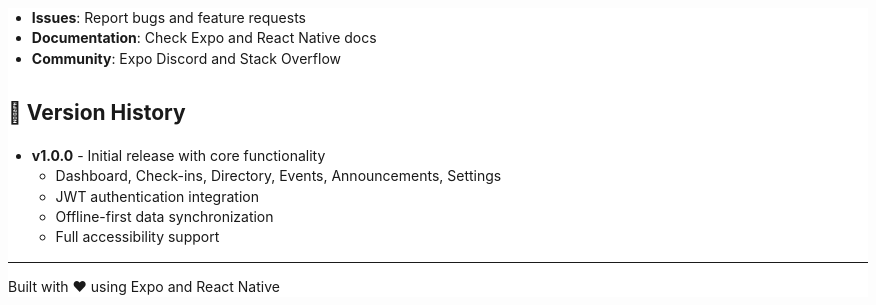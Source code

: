 - **Issues**: Report bugs and feature requests
- **Documentation**: Check Expo and React Native docs
- **Community**: Expo Discord and Stack Overflow

## 🔄 Version History

- **v1.0.0** - Initial release with core functionality
  - Dashboard, Check-ins, Directory, Events, Announcements, Settings
  - JWT authentication integration
  - Offline-first data synchronization
  - Full accessibility support

---

Built with ❤️ using Expo and React Native